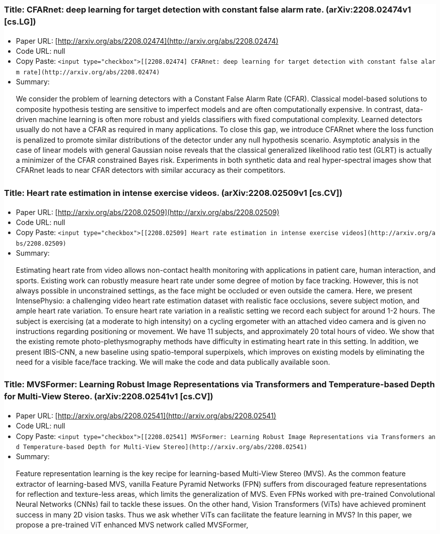 ### Title: CFARnet: deep learning for target detection with constant false alarm rate. (arXiv:2208.02474v1 [cs.LG])
* Paper URL: [http://arxiv.org/abs/2208.02474](http://arxiv.org/abs/2208.02474)
* Code URL: null
* Copy Paste: `<input type="checkbox">[[2208.02474] CFARnet: deep learning for target detection with constant false alarm rate](http://arxiv.org/abs/2208.02474)`
* Summary: <p>We consider the problem of learning detectors with a Constant False Alarm
Rate (CFAR). Classical model-based solutions to composite hypothesis testing
are sensitive to imperfect models and are often computationally expensive. In
contrast, data-driven machine learning is often more robust and yields
classifiers with fixed computational complexity. Learned detectors usually do
not have a CFAR as required in many applications. To close this gap, we
introduce CFARnet where the loss function is penalized to promote similar
distributions of the detector under any null hypothesis scenario. Asymptotic
analysis in the case of linear models with general Gaussian noise reveals that
the classical generalized likelihood ratio test (GLRT) is actually a minimizer
of the CFAR constrained Bayes risk. Experiments in both synthetic data and real
hyper-spectral images show that CFARnet leads to near CFAR detectors with
similar accuracy as their competitors.
</p>

### Title: Heart rate estimation in intense exercise videos. (arXiv:2208.02509v1 [cs.CV])
* Paper URL: [http://arxiv.org/abs/2208.02509](http://arxiv.org/abs/2208.02509)
* Code URL: null
* Copy Paste: `<input type="checkbox">[[2208.02509] Heart rate estimation in intense exercise videos](http://arxiv.org/abs/2208.02509)`
* Summary: <p>Estimating heart rate from video allows non-contact health monitoring with
applications in patient care, human interaction, and sports. Existing work can
robustly measure heart rate under some degree of motion by face tracking.
However, this is not always possible in unconstrained settings, as the face
might be occluded or even outside the camera. Here, we present IntensePhysio: a
challenging video heart rate estimation dataset with realistic face occlusions,
severe subject motion, and ample heart rate variation. To ensure heart rate
variation in a realistic setting we record each subject for around 1-2 hours.
The subject is exercising (at a moderate to high intensity) on a cycling
ergometer with an attached video camera and is given no instructions regarding
positioning or movement. We have 11 subjects, and approximately 20 total hours
of video. We show that the existing remote photo-plethysmography methods have
difficulty in estimating heart rate in this setting. In addition, we present
IBIS-CNN, a new baseline using spatio-temporal superpixels, which improves on
existing models by eliminating the need for a visible face/face tracking. We
will make the code and data publically available soon.
</p>

### Title: MVSFormer: Learning Robust Image Representations via Transformers and Temperature-based Depth for Multi-View Stereo. (arXiv:2208.02541v1 [cs.CV])
* Paper URL: [http://arxiv.org/abs/2208.02541](http://arxiv.org/abs/2208.02541)
* Code URL: null
* Copy Paste: `<input type="checkbox">[[2208.02541] MVSFormer: Learning Robust Image Representations via Transformers and Temperature-based Depth for Multi-View Stereo](http://arxiv.org/abs/2208.02541)`
* Summary: <p>Feature representation learning is the key recipe for learning-based
Multi-View Stereo (MVS). As the common feature extractor of learning-based MVS,
vanilla Feature Pyramid Networks (FPN) suffers from discouraged feature
representations for reflection and texture-less areas, which limits the
generalization of MVS. Even FPNs worked with pre-trained Convolutional Neural
Networks (CNNs) fail to tackle these issues. On the other hand, Vision
Transformers (ViTs) have achieved prominent success in many 2D vision tasks.
Thus we ask whether ViTs can facilitate the feature learning in MVS? In this
paper, we propose a pre-trained ViT enhanced MVS network called MVSFormer,
